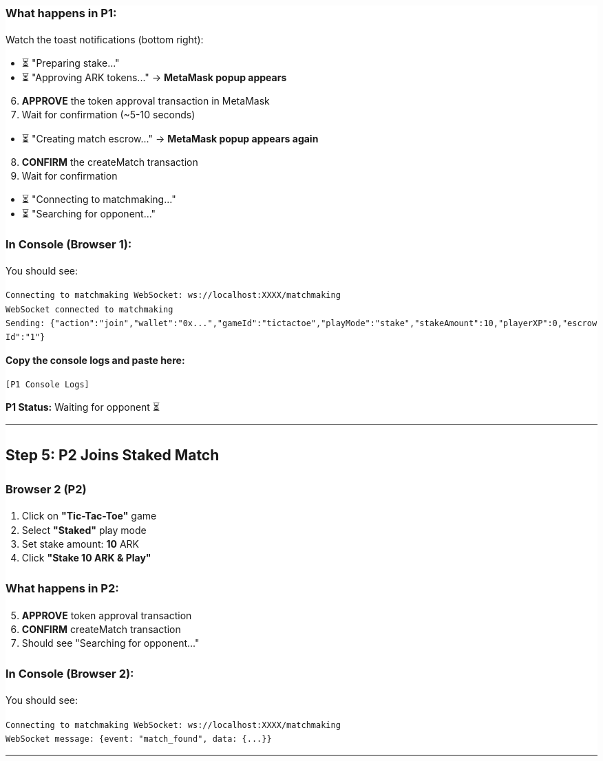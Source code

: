 ### What happens in P1:
Watch the toast notifications (bottom right):
- ⏳ "Preparing stake..."
- ⏳ "Approving ARK tokens..." → **MetaMask popup appears**

6. **APPROVE** the token approval transaction in MetaMask
7. Wait for confirmation (~5-10 seconds)

- ⏳ "Creating match escrow..." → **MetaMask popup appears again**

8. **CONFIRM** the createMatch transaction
9. Wait for confirmation

- ⏳ "Connecting to matchmaking..."
- ⏳ "Searching for opponent..."

### In Console (Browser 1):
You should see:
```
Connecting to matchmaking WebSocket: ws://localhost:XXXX/matchmaking
WebSocket connected to matchmaking
Sending: {"action":"join","wallet":"0x...","gameId":"tictactoe","playMode":"stake","stakeAmount":10,"playerXP":0,"escrowId":"1"}
```

**Copy the console logs and paste here:**
```
[P1 Console Logs]
```

**P1 Status:** Waiting for opponent ⏳

---

## Step 5: P2 Joins Staked Match

### Browser 2 (P2)
1. Click on **"Tic-Tac-Toe"** game
2. Select **"Staked"** play mode
3. Set stake amount: **10** ARK
4. Click **"Stake 10 ARK & Play"**

### What happens in P2:
5. **APPROVE** token approval transaction
6. **CONFIRM** createMatch transaction
7. Should see "Searching for opponent..."

### In Console (Browser 2):
You should see:
```
Connecting to matchmaking WebSocket: ws://localhost:XXXX/matchmaking
WebSocket message: {event: "match_found", data: {...}}
```

---